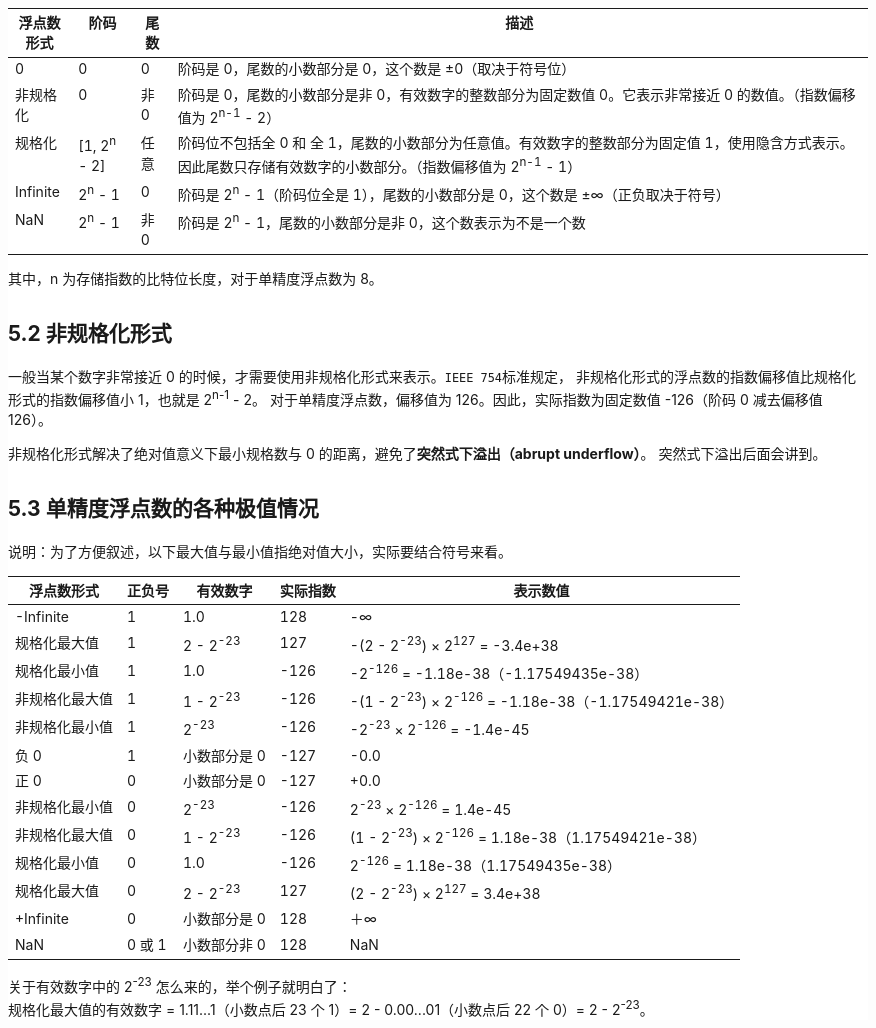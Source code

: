 | 浮点数形式 | 阶码 | 尾数 | 描述 |
| --------- | ---- | ---- | --- |
| 0 | 0 | 0 | 阶码是 0，尾数的小数部分是 0，这个数是 ±0（取决于符号位） |
| 非规格化 | 0 | 非 0 | 阶码是 0，尾数的小数部分是非 0，有效数字的整数部分为固定数值 0。它表示非常接近 0 的数值。（指数偏移值为 2<sup>n-1</sup> - 2） |
| 规格化 | \[1, 2<sup>n</sup> - 2\] | 任意 | 阶码位不包括全 0 和 全 1，尾数的小数部分为任意值。有效数字的整数部分为固定值 1，使用隐含方式表示。因此尾数只存储有效数字的小数部分。（指数偏移值为 2<sup>n-1</sup> - 1） |
| Infinite | 2<sup>n</sup> - 1 | 0 | 阶码是 2<sup>n</sup> - 1（阶码位全是 1），尾数的小数部分是 0，这个数是 ±∞（正负取决于符号）|
| NaN | 2<sup>n</sup> - 1 | 非 0 | 阶码是 2<sup>n</sup> - 1，尾数的小数部分是非 0，这个数表示为不是一个数 |

其中，n 为存储指数的比特位长度，对于单精度浮点数为 8。

## 5.2 非规格化形式

一般当某个数字非常接近 0 的时候，才需要使用非规格化形式来表示。`IEEE 754`标准规定，
非规格化形式的浮点数的指数偏移值比规格化形式的指数偏移值小 1，也就是 2<sup>n-1</sup> - 2。
对于单精度浮点数，偏移值为 126。因此，实际指数为固定数值 -126（阶码 0 减去偏移值 126）。

非规格化形式解决了绝对值意义下最小规格数与 0 的距离，避免了<strong>突然式下溢出（abrupt underflow）</strong>。
突然式下溢出后面会讲到。

## 5.3 单精度浮点数的各种极值情况

说明：为了方便叙述，以下最大值与最小值指绝对值大小，实际要结合符号来看。

| 浮点数形式 | 正负号 | 有效数字 | 实际指数 | 表示数值 |
| --------- | ------ | ------- | ------- | -------- |
| -Infinite | 1 | 1.0 | 128 | -∞ |
| 规格化最大值 | 1 | 2 - 2<sup>-23</sup> | 127 | -(2 - 2<sup>-23</sup>) × 2<sup>127</sup> = -3.4e+38 |
| 规格化最小值 | 1 | 1.0 | -126 | -2<sup>-126</sup> = -1.18e-38（-1.17549435e-38） |
| 非规格化最大值 | 1 | 1 - 2<sup>-23</sup> | -126 | -(1 - 2<sup>-23</sup>) × 2<sup>-126</sup> = -1.18e-38（-1.17549421e-38） |
| 非规格化最小值 | 1 | 2<sup>-23</sup> | -126 | -2<sup>-23</sup> × 2<sup>-126</sup> = -1.4e-45 |
| 负 0 | 1 | 小数部分是 0 | -127 | -0.0 |
| 正 0 | 0 | 小数部分是 0 | -127 | +0.0 |
| 非规格化最小值 | 0 | 2<sup>-23</sup> | -126 | 2<sup>-23</sup> × 2<sup>-126</sup> = 1.4e-45 |
| 非规格化最大值 | 0 | 1 - 2<sup>-23</sup> | -126 | (1 - 2<sup>-23</sup>) × 2<sup>-126</sup> = 1.18e-38（1.17549421e-38） |
| 规格化最小值 | 0 | 1.0 | -126 | 2<sup>-126</sup> = 1.18e-38（1.17549435e-38） |
| 规格化最大值 | 0 | 2 - 2<sup>-23</sup> | 127 | (2 - 2<sup>-23</sup>) × 2<sup>127</sup> = 3.4e+38 |
| +Infinite | 0 | 小数部分是 0 | 128 | ＋∞ |
| NaN | 0 或 1 | 小数部分非 0 | 128 | NaN |

关于有效数字中的 2<sup>-23</sup> 怎么来的，举个例子就明白了：  
规格化最大值的有效数字 = 1.11...1（小数点后 23 个 1）= 2 - 0.00...01（小数点后 22 个 0）= 2 - 2<sup>-23</sup>。


[format]: ../../../res/img/float-format.png
[float]: ../../../res/img/float-float.jpg
[double]: ../../../res/img/float-double.jpg
[test]: ../../../test/ujava/lang/FloatingNumberTest.java
[convert]: http://www.binaryconvert.com/result_float.html
[range]: ../../../res/img/float-range.png